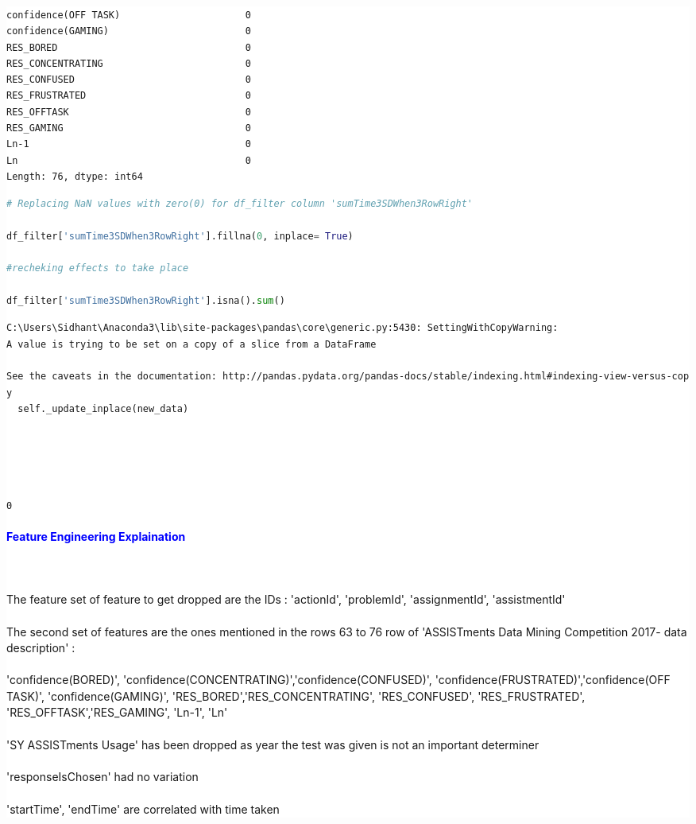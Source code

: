     confidence(OFF TASK)                      0
    confidence(GAMING)                        0
    RES_BORED                                 0
    RES_CONCENTRATING                         0
    RES_CONFUSED                              0
    RES_FRUSTRATED                            0
    RES_OFFTASK                               0
    RES_GAMING                                0
    Ln-1                                      0
    Ln                                        0
    Length: 76, dtype: int64




```python
# Replacing NaN values with zero(0) for df_filter column 'sumTime3SDWhen3RowRight'

df_filter['sumTime3SDWhen3RowRight'].fillna(0, inplace= True)

#recheking effects to take place

df_filter['sumTime3SDWhen3RowRight'].isna().sum()
```

    C:\Users\Sidhant\Anaconda3\lib\site-packages\pandas\core\generic.py:5430: SettingWithCopyWarning: 
    A value is trying to be set on a copy of a slice from a DataFrame
    
    See the caveats in the documentation: http://pandas.pydata.org/pandas-docs/stable/indexing.html#indexing-view-versus-copy
      self._update_inplace(new_data)
    




    0



#### <font color=blue>Feature Engineering Explaination</font>
<br>
<br>
The feature set of feature to get dropped are the IDs : 'actionId', 'problemId', 'assignmentId', 'assistmentId'<br> 
<br>
The second set of features are the ones mentioned in the rows 63 to 76 row of 'ASSISTments Data Mining Competition 2017- data description' : <br>
<br>
'confidence(BORED)', 'confidence(CONCENTRATING)','confidence(CONFUSED)', 'confidence(FRUSTRATED)','confidence(OFF TASK)', 'confidence(GAMING)', 'RES_BORED','RES_CONCENTRATING', 'RES_CONFUSED', 'RES_FRUSTRATED', 'RES_OFFTASK','RES_GAMING', 'Ln-1', 'Ln'<br>
<br>
'SY ASSISTments Usage' has been dropped as year the test was given is not an important determiner <br>
<br>
'responseIsChosen' had no variation <br>
<br>
'startTime', 'endTime' are correlated with time taken
